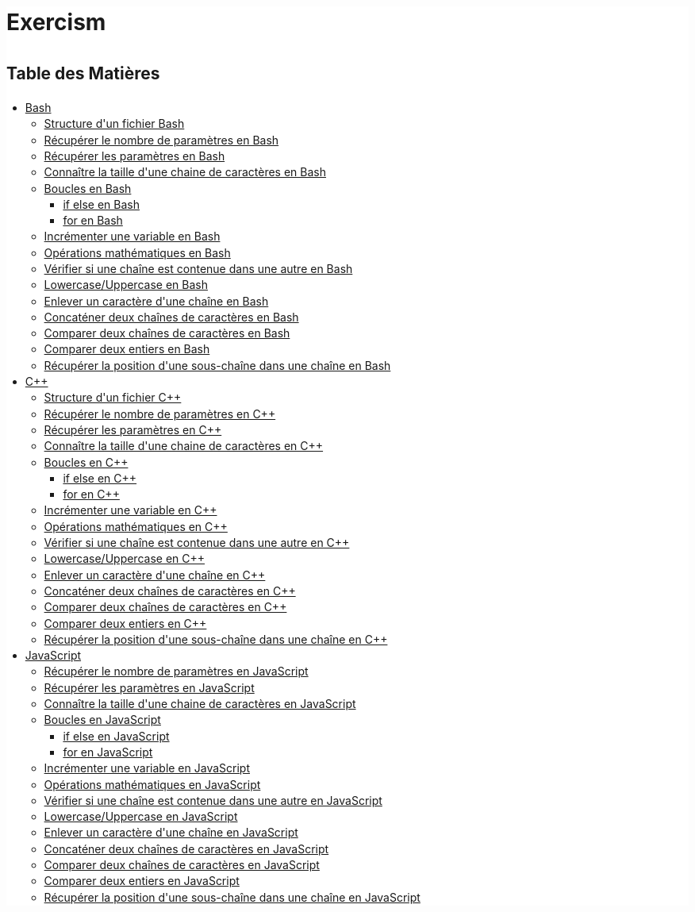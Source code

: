 # Exercism

## Table des Matières

* [Bash](#bash)
     * [Structure d'un fichier Bash](#structure-fichier-bash)
     * [Récupérer le nombre de paramètres en Bash](#recuperer-nombre-parametres-bash)
     * [Récupérer les paramètres en Bash](#recuperer-parametres-bash)
     * [Connaître la taille d'une chaine de caractères en Bash](#connaitre-taille-chaine-caracteres-bash)
     * [Boucles en Bash](#boucles-bash)
       * [if else en Bash](#if-else-bash)
       * [for en Bash](#for-bash)
     * [Incrémenter une variable en Bash](#incrementer-variable-bash)
     * [Opérations mathématiques en Bash](#operations-mathematiques-bash)
     * [Vérifier si une chaîne est contenue dans une autre en Bash](#verifier-si-chaine-contenue-dans-une-autre-bash)
     * [Lowercase/Uppercase en Bash](#lowercase-uppercase-bash)
     * [Enlever un caractère d'une chaîne en Bash](#enlever-caractere-chaine-bash)
     * [Concaténer deux chaînes de caractères en Bash](#concatener-deux-chaines-bash)
     * [Comparer deux chaînes de caractères en Bash](#comparer-deux-chaines-bash)
     * [Comparer deux entiers en Bash](#comparer-deux-entiers-bash)
     * [Récupérer la position d'une sous-chaîne dans une chaîne en Bash](#recuperer-position-sous-chaine-dans-chaine-bash)
* [C++](#c++)
     * [Structure d'un fichier C++](#structure-fichier-c++)
     * [Récupérer le nombre de paramètres en C++](#recuperer-nombre-parametres-c++)
     * [Récupérer les paramètres en C++](#recuperer-parametres-c++)
     * [Connaître la taille d'une chaine de caractères en C++](#connaitre-taille-chaine-caracteres-c++)
     * [Boucles en C++](#boucles-c++)
       * [if else en C++](#if-else-c++)
       * [for en C++](#for-c++)
     * [Incrémenter une variable en C++](#incrementer-variable-c++)
     * [Opérations mathématiques en C++](#operations-mathematiques-c++)
     * [Vérifier si une chaîne est contenue dans une autre en C++](#verifier-si-chaine-contenue-dans-une-autre-c++)
     * [Lowercase/Uppercase en C++](#lowercase-uppercase-c++)
     * [Enlever un caractère d'une chaîne en C++](#enlever-caractere-chaine-c++)
     * [Concaténer deux chaînes de caractères en C++](#concatener-deux-chaines-c++)
     * [Comparer deux chaînes de caractères en C++](#comparer-deux-chaines-c++)
     * [Comparer deux entiers en C++](#comparer-deux-entiers-c++)
     * [Récupérer la position d'une sous-chaîne dans une chaîne en C++](#recuperer-position-sous-chaine-dans-chaine-c++)
* [JavaScript](#javascript)
     * [Récupérer le nombre de paramètres en JavaScript](#recuperer-nombre-parametres-javascript)
     * [Récupérer les paramètres en JavaScript](#recuperer-parametres-javascript)
     * [Connaître la taille d'une chaine de caractères en JavaScript](#connaitre-taille-chaine-caracteres-javascript)
     * [Boucles en JavaScript](#boucles-javascript)
       * [if else en JavaScript](#if-else-javascript)
       * [for en JavaScript](#for-javascript)
     * [Incrémenter une variable en JavaScript](#incrementer-variable-javascript)
     * [Opérations mathématiques en JavaScript](#operations-mathematiques-javascript)
     * [Vérifier si une chaîne est contenue dans une autre en JavaScript](#verifier-si-chaine-contenue-dans-une-autre-javascript)
     * [Lowercase/Uppercase en JavaScript](#lowercase-uppercase-javascript)
     * [Enlever un caractère d'une chaîne en JavaScript](#enlever-caractere-chaine-javascript)
     * [Concaténer deux chaînes de caractères en JavaScript](#concatener-deux-chaines-javascript)
     * [Comparer deux chaînes de caractères en JavaScript](#comparer-deux-chaines-javascript)
     * [Comparer deux entiers en JavaScript](#comparer-deux-entiers-javascript)
     * [Récupérer la position d'une sous-chaîne dans une chaîne en JavaScript](#recuperer-position-sous-chaine-dans-chaine-javascript)
